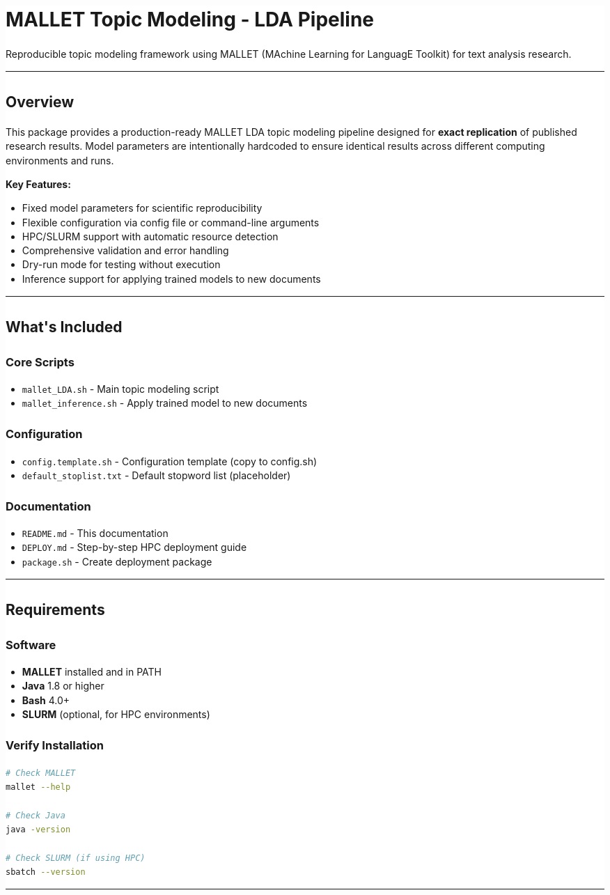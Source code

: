 # MALLET Topic Modeling - LDA Pipeline

Reproducible topic modeling framework using MALLET (MAchine Learning for LanguagE Toolkit) for text analysis research.

---

## Overview

This package provides a production-ready MALLET LDA topic modeling pipeline designed for **exact replication** of published research results. Model parameters are intentionally hardcoded to ensure identical results across different computing environments and runs.

**Key Features:**
- Fixed model parameters for scientific reproducibility
- Flexible configuration via config file or command-line arguments
- HPC/SLURM support with automatic resource detection
- Comprehensive validation and error handling
- Dry-run mode for testing without execution
- Inference support for applying trained models to new documents

---

## What's Included

### Core Scripts
- `mallet_LDA.sh` - Main topic modeling script
- `mallet_inference.sh` - Apply trained model to new documents

### Configuration
- `config.template.sh` - Configuration template (copy to config.sh)
- `default_stoplist.txt` - Default stopword list (placeholder)

### Documentation
- `README.md` - This documentation
- `DEPLOY.md` - Step-by-step HPC deployment guide
- `package.sh` - Create deployment package

---

## Requirements

### Software
- **MALLET** installed and in PATH
- **Java** 1.8 or higher
- **Bash** 4.0+
- **SLURM** (optional, for HPC environments)

### Verify Installation
```bash
# Check MALLET
mallet --help

# Check Java
java -version

# Check SLURM (if using HPC)
sbatch --version
```

---